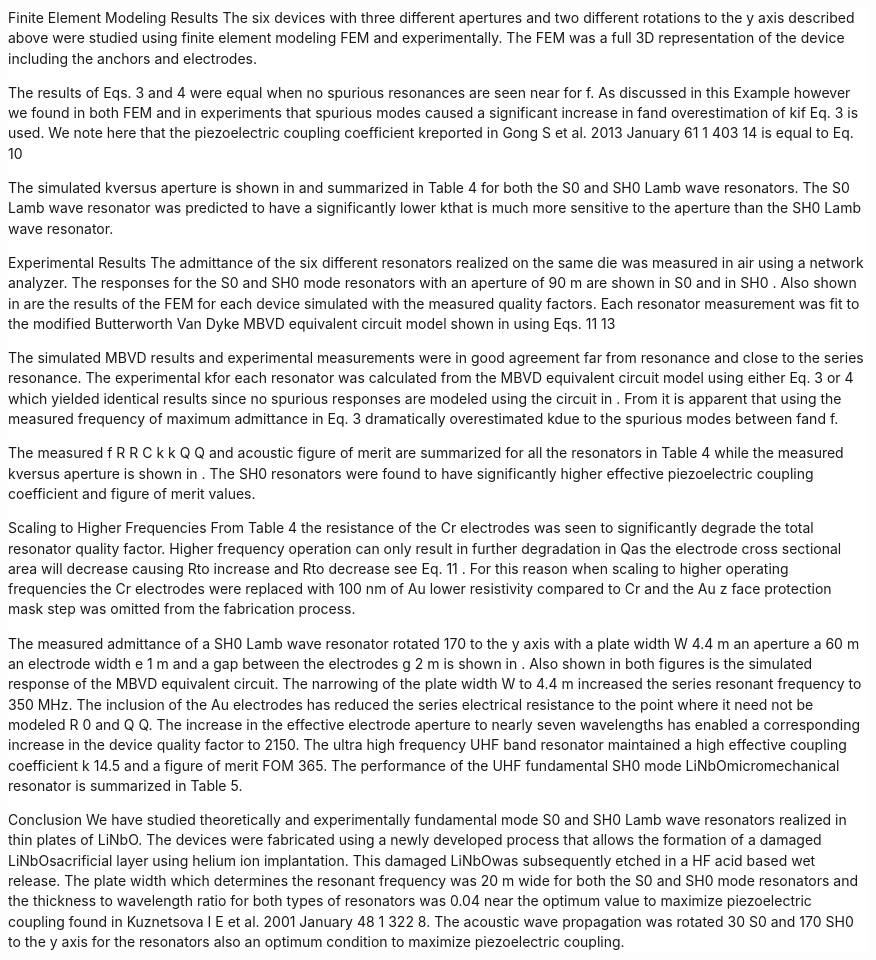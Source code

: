 Finite Element Modeling Results The six devices with three different apertures and two different rotations to the y axis described above were studied using finite element modeling FEM and experimentally. The FEM was a full 3D representation of the device including the anchors and electrodes.

The results of Eqs. 3 and 4 were equal when no spurious resonances are seen near for f. As discussed in this Example however we found in both FEM and in experiments that spurious modes caused a significant increase in fand overestimation of kif Eq. 3 is used. We note here that the piezoelectric coupling coefficient kreported in Gong S et al. 2013 January 61 1 403 14 is equal to Eq. 10 

The simulated kversus aperture is shown in and summarized in Table 4 for both the S0 and SH0 Lamb wave resonators. The S0 Lamb wave resonator was predicted to have a significantly lower kthat is much more sensitive to the aperture than the SH0 Lamb wave resonator.

Experimental Results The admittance of the six different resonators realized on the same die was measured in air using a network analyzer. The responses for the S0 and SH0 mode resonators with an aperture of 90 m are shown in S0 and in SH0 . Also shown in are the results of the FEM for each device simulated with the measured quality factors. Each resonator measurement was fit to the modified Butterworth Van Dyke MBVD equivalent circuit model shown in using Eqs. 11 13 

The simulated MBVD results and experimental measurements were in good agreement far from resonance and close to the series resonance. The experimental kfor each resonator was calculated from the MBVD equivalent circuit model using either Eq. 3 or 4 which yielded identical results since no spurious responses are modeled using the circuit in . From it is apparent that using the measured frequency of maximum admittance in Eq. 3 dramatically overestimated kdue to the spurious modes between fand f.

The measured f R R C k k Q Q and acoustic figure of merit are summarized for all the resonators in Table 4 while the measured kversus aperture is shown in . The SH0 resonators were found to have significantly higher effective piezoelectric coupling coefficient and figure of merit values.

Scaling to Higher Frequencies From Table 4 the resistance of the Cr electrodes was seen to significantly degrade the total resonator quality factor. Higher frequency operation can only result in further degradation in Qas the electrode cross sectional area will decrease causing Rto increase and Rto decrease see Eq. 11 . For this reason when scaling to higher operating frequencies the Cr electrodes were replaced with 100 nm of Au lower resistivity compared to Cr and the Au z face protection mask step was omitted from the fabrication process.

The measured admittance of a SH0 Lamb wave resonator rotated 170 to the y axis with a plate width W 4.4 m an aperture a 60 m an electrode width e 1 m and a gap between the electrodes g 2 m is shown in . Also shown in both figures is the simulated response of the MBVD equivalent circuit. The narrowing of the plate width W to 4.4 m increased the series resonant frequency to 350 MHz. The inclusion of the Au electrodes has reduced the series electrical resistance to the point where it need not be modeled R 0 and Q Q. The increase in the effective electrode aperture to nearly seven wavelengths has enabled a corresponding increase in the device quality factor to 2150. The ultra high frequency UHF band resonator maintained a high effective coupling coefficient k 14.5 and a figure of merit FOM 365. The performance of the UHF fundamental SH0 mode LiNbOmicromechanical resonator is summarized in Table 5.

Conclusion We have studied theoretically and experimentally fundamental mode S0 and SH0 Lamb wave resonators realized in thin plates of LiNbO. The devices were fabricated using a newly developed process that allows the formation of a damaged LiNbOsacrificial layer using helium ion implantation. This damaged LiNbOwas subsequently etched in a HF acid based wet release. The plate width which determines the resonant frequency was 20 m wide for both the S0 and SH0 mode resonators and the thickness to wavelength ratio for both types of resonators was 0.04 near the optimum value to maximize piezoelectric coupling found in Kuznetsova I E et al. 2001 January 48 1 322 8. The acoustic wave propagation was rotated 30 S0 and 170 SH0 to the y axis for the resonators also an optimum condition to maximize piezoelectric coupling.
